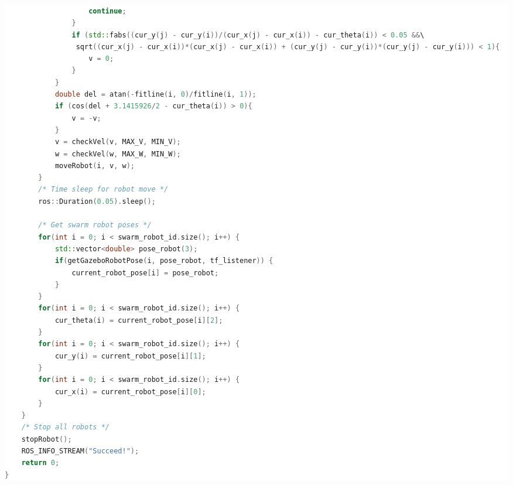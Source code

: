 ```c++
                    continue;
                }
                if (std::fabs((cur_y(j) - cur_y(i))/(cur_x(j) - cur_x(i)) - cur_theta(i)) < 0.05 &&\
                 sqrt((cur_x(j) - cur_x(i))*(cur_x(j) - cur_x(i)) + (cur_y(j) - cur_y(i))*(cur_y(j) - cur_y(i))) < 1){
                    v = 0;
                }
            }
            double del = atan(-fitline(i, 0)/fitline(i, 1));
            if (cos(del + 3.1415926/2 - cur_theta(i)) > 0){
                v = -v;
            }
            v = checkVel(v, MAX_V, MIN_V);
            w = checkVel(w, MAX_W, MIN_W);
            moveRobot(i, v, w);
        }
        /* Time sleep for robot move */
        ros::Duration(0.05).sleep();

        /* Get swarm robot poses */
        for(int i = 0; i < swarm_robot_id.size(); i++) {
            std::vector<double> pose_robot(3);
            if(getGazeboRobotPose(i, pose_robot, tf_listener)) {
                current_robot_pose[i] = pose_robot;
            }
        }
        for(int i = 0; i < swarm_robot_id.size(); i++) {
            cur_theta(i) = current_robot_pose[i][2];
        }
        for(int i = 0; i < swarm_robot_id.size(); i++) {
            cur_y(i) = current_robot_pose[i][1];
        }
        for(int i = 0; i < swarm_robot_id.size(); i++) {
            cur_x(i) = current_robot_pose[i][0];
        }
    }
    /* Stop all robots */
    stopRobot();
    ROS_INFO_STREAM("Succeed!");
    return 0;
}
```

